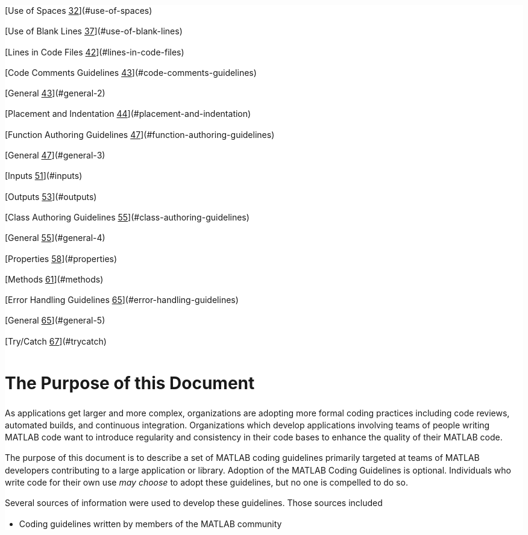 [Use of Spaces [32](#use-of-spaces)](#use-of-spaces)

[Use of Blank Lines [37](#use-of-blank-lines)](#use-of-blank-lines)

[Lines in Code Files [42](#lines-in-code-files)](#lines-in-code-files)

[Code Comments Guidelines
[43](#code-comments-guidelines)](#code-comments-guidelines)

[General [43](#general-2)](#general-2)

[Placement and Indentation
[44](#placement-and-indentation)](#placement-and-indentation)

[Function Authoring Guidelines
[47](#function-authoring-guidelines)](#function-authoring-guidelines)

[General [47](#general-3)](#general-3)

[Inputs [51](#inputs)](#inputs)

[Outputs [53](#outputs)](#outputs)

[Class Authoring Guidelines
[55](#class-authoring-guidelines)](#class-authoring-guidelines)

[General [55](#general-4)](#general-4)

[Properties [58](#properties)](#properties)

[Methods [61](#methods)](#methods)

[Error Handling Guidelines
[65](#error-handling-guidelines)](#error-handling-guidelines)

[General [65](#general-5)](#general-5)

[Try/Catch [67](#trycatch)](#trycatch)

# The Purpose of this Document

As applications get larger and more complex, organizations are adopting
more formal coding practices including code reviews, automated builds,
and continuous integration. Organizations which develop applications
involving teams of people writing MATLAB code want to introduce
regularity and consistency in their code bases to enhance the quality of
their MATLAB code.

The purpose of this document is to describe a set of MATLAB coding
guidelines primarily targeted at teams of MATLAB developers contributing
to a large application or library. Adoption of the MATLAB Coding
Guidelines is optional. Individuals who write code for their own use
*may choose* to adopt these guidelines, but no one is compelled to do
so.

Several sources of information were used to develop these guidelines.
Those sources included

- Coding guidelines written by members of the MATLAB community
